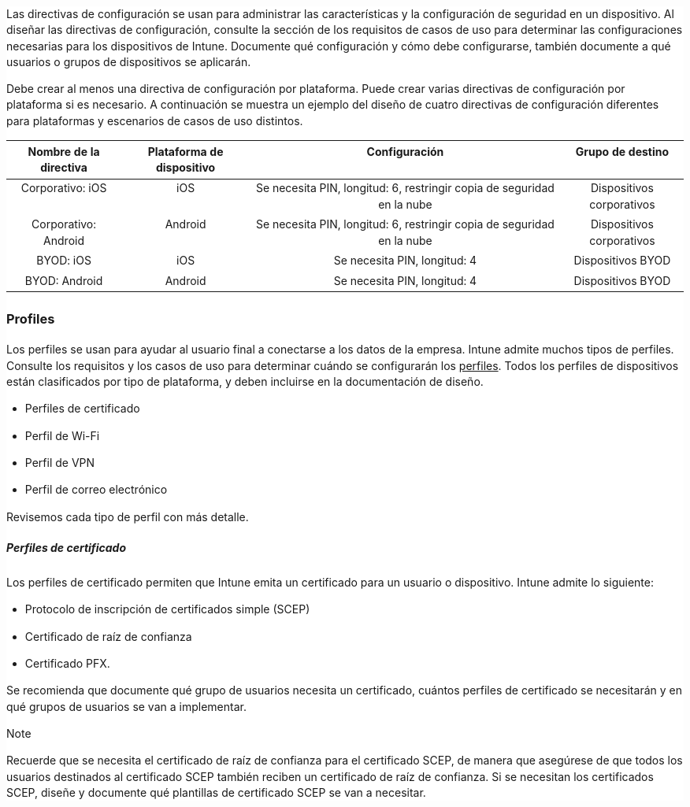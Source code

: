 Las directivas de configuración se usan para administrar las características y la configuración de seguridad en un dispositivo. Al diseñar las directivas de configuración, consulte la sección de los requisitos de casos de uso para determinar las configuraciones necesarias para los dispositivos de Intune. Documente qué configuración y cómo debe configurarse, también documente a qué usuarios o grupos de dispositivos se aplicarán.

Debe crear al menos una directiva de configuración por plataforma. Puede crear varias directivas de configuración por plataforma si es necesario. A continuación se muestra un ejemplo del diseño de cuatro directivas de configuración diferentes para plataformas y escenarios de casos de uso distintos.

| **Nombre de la directiva** | **Plataforma de dispositivo** | **Configuración** | **Grupo de destino** |   
|:---:|:---:|:---:|:---:|
| Corporativo: iOS | iOS | Se necesita PIN, longitud: 6, restringir copia de seguridad en la nube | Dispositivos corporativos |                                                           
| Corporativo: Android | Android | Se necesita PIN, longitud: 6, restringir copia de seguridad en la nube | Dispositivos corporativos |                                                           
| BYOD: iOS  | iOS | Se necesita PIN, longitud: 4 | Dispositivos BYOD |
| BYOD: Android  | Android | Se necesita PIN, longitud: 4 | Dispositivos BYOD |

### <a name="profiles"></a>Profiles

Los perfiles se usan para ayudar al usuario final a conectarse a los datos de la empresa. Intune admite muchos tipos de perfiles. Consulte los requisitos y los casos de uso para determinar cuándo se configurarán los [perfiles](https://docs.microsoft.com/intune/deploy-use/enable-access-to-company-resources-with-microsoft-intune). Todos los perfiles de dispositivos están clasificados por tipo de plataforma, y deben incluirse en la documentación de diseño.

-   Perfiles de certificado

-   Perfil de Wi-Fi

-   Perfil de VPN

-   Perfil de correo electrónico

Revisemos cada tipo de perfil con más detalle.

##### <a name="certificate-profiles"></a>Perfiles de certificado

Los perfiles de certificado permiten que Intune emita un certificado para un usuario o dispositivo. Intune admite lo siguiente:

-   Protocolo de inscripción de certificados simple (SCEP)

-   Certificado de raíz de confianza

-   Certificado PFX.

Se recomienda que documente qué grupo de usuarios necesita un certificado, cuántos perfiles de certificado se necesitarán y en qué grupos de usuarios se van a implementar.

>[!NOTE]
> Recuerde que se necesita el certificado de raíz de confianza para el certificado SCEP, de manera que asegúrese de que todos los usuarios destinados al certificado SCEP también reciben un certificado de raíz de confianza. Si se necesitan los certificados SCEP, diseñe y documente qué plantillas de certificado SCEP se van a necesitar.

